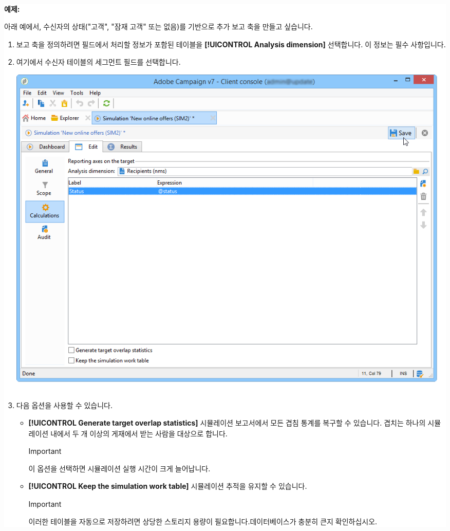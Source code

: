 **예제:**

아래 예에서, 수신자의 상태(&quot;고객&quot;, &quot;잠재 고객&quot; 또는 없음)를 기반으로 추가 보고 축을 만들고 싶습니다.

1. 보고 축을 정의하려면 필드에서 처리할 정보가 포함된 테이블을 **[!UICONTROL Analysis dimension]** 선택합니다. 이 정보는 필수 사항입니다.
1. 여기에서 수신자 테이블의 세그먼트 필드를 선택합니다.

   ![](assets/simu_campaign_opti_09.png)

1. 다음 옵션을 사용할 수 있습니다.

   * **[!UICONTROL Generate target overlap statistics]** 시뮬레이션 보고서에서 모든 겹침 통계를 복구할 수 있습니다. 겹치는 하나의 시뮬레이션 내에서 두 개 이상의 게재에서 받는 사람을 대상으로 합니다.

      >[!IMPORTANT]
      >
      >이 옵션을 선택하면 시뮬레이션 실행 시간이 크게 늘어납니다.

   * **[!UICONTROL Keep the simulation work table]** 시뮬레이션 추적을 유지할 수 있습니다.

      >[!IMPORTANT]
      >
      >이러한 테이블을 자동으로 저장하려면 상당한 스토리지 용량이 필요합니다.데이터베이스가 충분히 큰지 확인하십시오.
